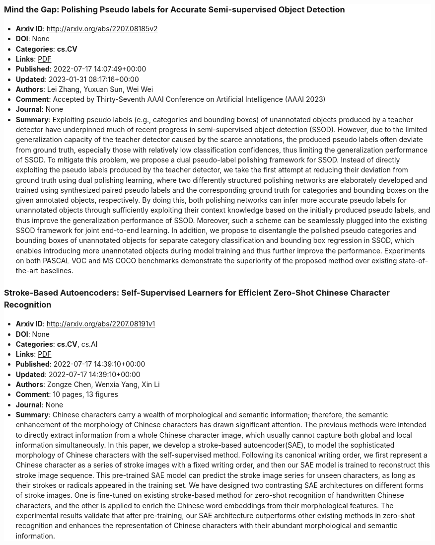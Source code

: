 

### Mind the Gap: Polishing Pseudo labels for Accurate Semi-supervised Object Detection
- **Arxiv ID**: http://arxiv.org/abs/2207.08185v2
- **DOI**: None
- **Categories**: **cs.CV**
- **Links**: [PDF](http://arxiv.org/pdf/2207.08185v2)
- **Published**: 2022-07-17 14:07:49+00:00
- **Updated**: 2023-01-31 08:17:16+00:00
- **Authors**: Lei Zhang, Yuxuan Sun, Wei Wei
- **Comment**: Accepted by Thirty-Seventh AAAI Conference on Artificial Intelligence
  (AAAI 2023)
- **Journal**: None
- **Summary**: Exploiting pseudo labels (e.g., categories and bounding boxes) of unannotated objects produced by a teacher detector have underpinned much of recent progress in semi-supervised object detection (SSOD). However, due to the limited generalization capacity of the teacher detector caused by the scarce annotations, the produced pseudo labels often deviate from ground truth, especially those with relatively low classification confidences, thus limiting the generalization performance of SSOD. To mitigate this problem, we propose a dual pseudo-label polishing framework for SSOD. Instead of directly exploiting the pseudo labels produced by the teacher detector, we take the first attempt at reducing their deviation from ground truth using dual polishing learning, where two differently structured polishing networks are elaborately developed and trained using synthesized paired pseudo labels and the corresponding ground truth for categories and bounding boxes on the given annotated objects, respectively. By doing this, both polishing networks can infer more accurate pseudo labels for unannotated objects through sufficiently exploiting their context knowledge based on the initially produced pseudo labels, and thus improve the generalization performance of SSOD. Moreover, such a scheme can be seamlessly plugged into the existing SSOD framework for joint end-to-end learning. In addition, we propose to disentangle the polished pseudo categories and bounding boxes of unannotated objects for separate category classification and bounding box regression in SSOD, which enables introducing more unannotated objects during model training and thus further improve the performance. Experiments on both PASCAL VOC and MS COCO benchmarks demonstrate the superiority of the proposed method over existing state-of-the-art baselines.



### Stroke-Based Autoencoders: Self-Supervised Learners for Efficient Zero-Shot Chinese Character Recognition
- **Arxiv ID**: http://arxiv.org/abs/2207.08191v1
- **DOI**: None
- **Categories**: **cs.CV**, cs.AI
- **Links**: [PDF](http://arxiv.org/pdf/2207.08191v1)
- **Published**: 2022-07-17 14:39:10+00:00
- **Updated**: 2022-07-17 14:39:10+00:00
- **Authors**: Zongze Chen, Wenxia Yang, Xin Li
- **Comment**: 10 pages, 13 figures
- **Journal**: None
- **Summary**: Chinese characters carry a wealth of morphological and semantic information; therefore, the semantic enhancement of the morphology of Chinese characters has drawn significant attention. The previous methods were intended to directly extract information from a whole Chinese character image, which usually cannot capture both global and local information simultaneously. In this paper, we develop a stroke-based autoencoder(SAE), to model the sophisticated morphology of Chinese characters with the self-supervised method. Following its canonical writing order, we first represent a Chinese character as a series of stroke images with a fixed writing order, and then our SAE model is trained to reconstruct this stroke image sequence. This pre-trained SAE model can predict the stroke image series for unseen characters, as long as their strokes or radicals appeared in the training set. We have designed two contrasting SAE architectures on different forms of stroke images. One is fine-tuned on existing stroke-based method for zero-shot recognition of handwritten Chinese characters, and the other is applied to enrich the Chinese word embeddings from their morphological features. The experimental results validate that after pre-training, our SAE architecture outperforms other existing methods in zero-shot recognition and enhances the representation of Chinese characters with their abundant morphological and semantic information.
